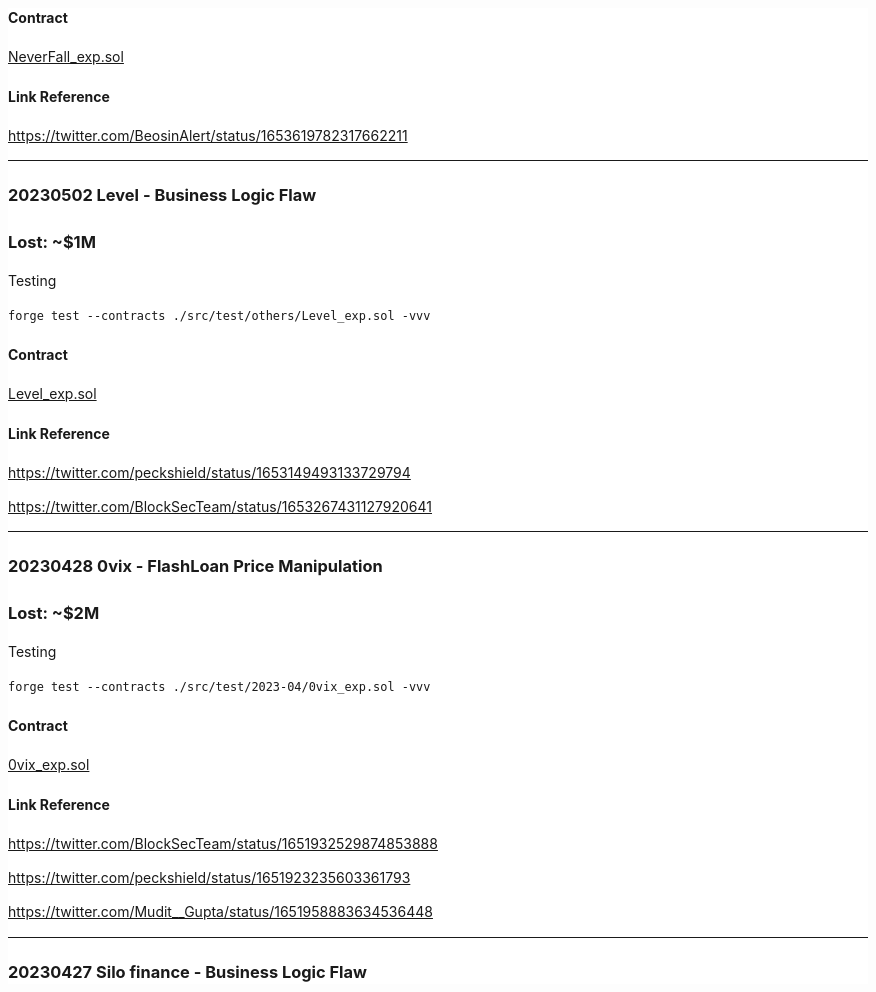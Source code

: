 #### Contract

[NeverFall_exp.sol](../../src/test/others/NeverFall_exp.sol)

#### Link Reference

https://twitter.com/BeosinAlert/status/1653619782317662211

---

### 20230502 Level - Business Logic Flaw

### Lost: ~$1M

Testing

```
forge test --contracts ./src/test/others/Level_exp.sol -vvv
```

#### Contract

[Level_exp.sol](../../src/test/others/Level_exp.sol)

#### Link Reference

https://twitter.com/peckshield/status/1653149493133729794

https://twitter.com/BlockSecTeam/status/1653267431127920641

---

### 20230428 0vix - FlashLoan Price Manipulation

### Lost: ~$2M

Testing

```
forge test --contracts ./src/test/2023-04/0vix_exp.sol -vvv
```

#### Contract

[0vix_exp.sol](../../src/test/2023-04/0vix_exp.sol)

#### Link Reference

https://twitter.com/BlockSecTeam/status/1651932529874853888

https://twitter.com/peckshield/status/1651923235603361793

https://twitter.com/Mudit__Gupta/status/1651958883634536448

---

### 20230427 Silo finance - Business Logic Flaw
